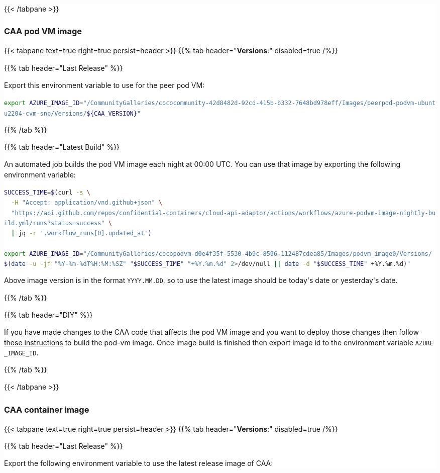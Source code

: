 {{< /tabpane >}}

### CAA pod VM image

{{< tabpane text=true right=true persist=header >}}
{{% tab header="**Versions**:" disabled=true /%}}

{{% tab header="Last Release" %}}

Export this environment variable to use for the peer pod VM:

```bash
export AZURE_IMAGE_ID="/CommunityGalleries/cococommunity-42d8482d-92cd-415b-b332-7648bd978eff/Images/peerpod-podvm-ubuntu2204-cvm-snp/Versions/${CAA_VERSION}"
```

{{% /tab %}}

{{% tab header="Latest Build" %}}

An automated job builds the pod VM image each night at 00:00 UTC. You can use that image by exporting the following environment variable:

```bash
SUCCESS_TIME=$(curl -s \
  -H "Accept: application/vnd.github+json" \
  "https://api.github.com/repos/confidential-containers/cloud-api-adaptor/actions/workflows/azure-podvm-image-nightly-build.yml/runs?status=success" \
  | jq -r '.workflow_runs[0].updated_at')

export AZURE_IMAGE_ID="/CommunityGalleries/cocopodvm-d0e4f35f-5530-4b9c-8596-112487cdea85/Images/podvm_image0/Versions/$(date -u -jf "%Y-%m-%dT%H:%M:%SZ" "$SUCCESS_TIME" "+%Y.%m.%d" 2>/dev/null || date -d "$SUCCESS_TIME" +%Y.%m.%d)"
```

Above image version is in the format `YYYY.MM.DD`, so to use the latest image should be today's date or yesterday's date.

{{% /tab %}}

{{% tab header="DIY" %}}

If you have made changes to the CAA code that affects the pod VM image and you want to deploy those changes then follow [these instructions](https://github.com/confidential-containers/cloud-api-adaptor/blob/main/azure/build-image.md) to build the pod-vm image. Once image build is finished then export image id to the environment variable `AZURE_IMAGE_ID`.

{{% /tab %}}

{{< /tabpane >}}

### CAA container image

{{< tabpane text=true right=true persist=header >}}
{{% tab header="**Versions**:" disabled=true /%}}

{{% tab header="Last Release" %}}

Export the following environment variable to use the latest release image of CAA:
